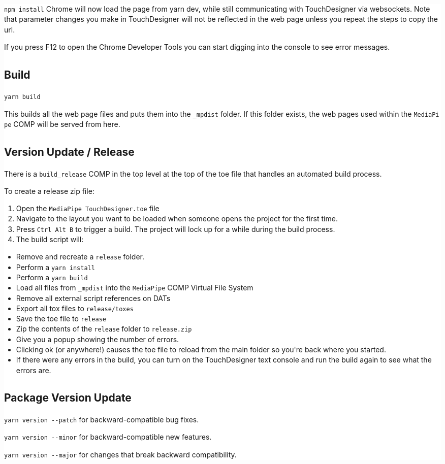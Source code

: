 ``` npm install ```
Chrome will now load the page from yarn dev, while still communicating with TouchDesigner via websockets. Note that parameter changes you make in TouchDesigner will not be reflected in the web page unless you repeat the steps to copy the url.

If you press F12 to open the Chrome Developer Tools you can start digging into the console to see error messages.

## Build
``` yarn build ```

This builds all the web page files and puts them into the `_mpdist` folder. If this folder exists, the web pages used within the `MediaPipe` COMP will be served from here.

## Version Update / Release
There is a `build_release` COMP in the top level at the top of the toe file that handles an automated build process.

To create a release zip file:
1. Open the `MediaPipe TouchDesigner.toe` file
2. Navigate to the layout you want to be loaded when someone opens the project for the first time.
3. Press `Ctrl Alt B` to trigger a build. The project will lock up for a while during the build process.
4. The build script will:
- Remove and recreate a `release` folder.
- Perform a `yarn install`
- Perform a `yarn build`
- Load all files from `_mpdist` into the `MediaPipe` COMP Virtual File System
- Remove all external script references on DATs
- Export all tox files to `release/toxes`
- Save the toe file to `release`
- Zip the contents of the `release` folder to `release.zip`
- Give you a popup showing the number of errors.
- Clicking ok (or anywhere!) causes the toe file to reload from the main folder so you're back where you started.
- If there were any errors in the build, you can turn on the TouchDesigner text console and run the build again to see what the errors are.

## Package Version Update

`yarn version --patch`  for backward-compatible bug fixes.

`yarn version --minor`  for backward-compatible new features.

`yarn version --major`  for changes that break backward compatibility.
